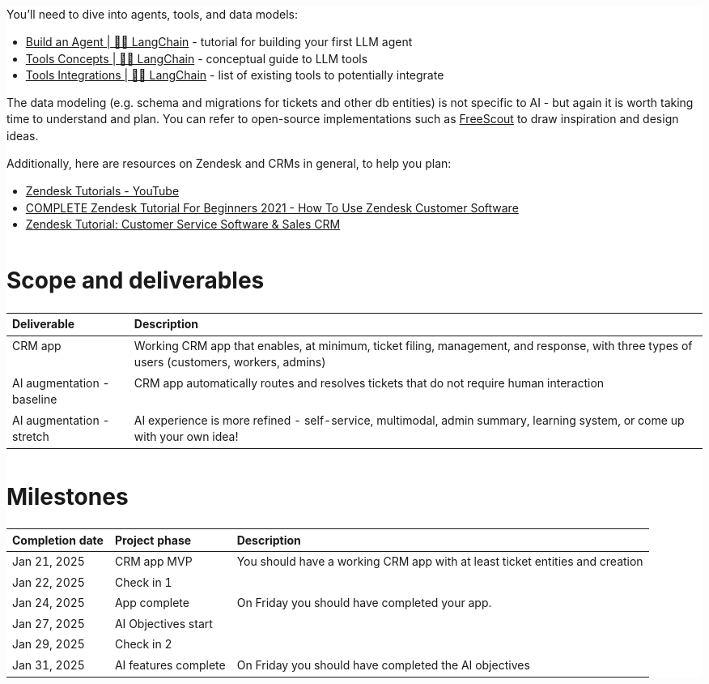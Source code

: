 You’ll need to dive into agents, tools, and data models:

* [Build an Agent | 🦜️🔗 LangChain](https://python.langchain.com/docs/tutorials/agents/) \- tutorial for building your first LLM agent  
* [Tools Concepts | 🦜️🔗 LangChain](https://python.langchain.com/docs/concepts/tools/) \- conceptual guide to LLM tools  
* [Tools Integrations | 🦜️🔗 LangChain](https://python.langchain.com/docs/integrations/tools/) \- list of existing tools to potentially integrate

The data modeling (e.g. schema and migrations for tickets and other db entities) is not specific to AI \- but again it is worth taking time to understand and plan. You can refer to open-source implementations such as [FreeScout](https://freescout.net/) to draw inspiration and design ideas.

Additionally, here are resources on Zendesk and CRMs in general, to help you plan:

* [Zendesk Tutorials \- YouTube](https://www.youtube.com/playlist?list=PLb00xo9zloI6Uk8l3lAEhqcENqskrnoRs)  
* [COMPLETE Zendesk Tutorial For Beginners 2021 - How To Use Zendesk Customer Software](https://www.youtube.com/watch?v=MdDPi4BSPVc)  
* [Zendesk Tutorial: Customer Service Software & Sales CRM](https://www.youtube.com/watch?v=6GZ9_JNz6DU)

# Scope and deliverables

| Deliverable | Description |
| :---- | :---- |
| CRM app | Working CRM app that enables, at minimum, ticket filing, management, and response, with three types of users (customers, workers, admins) |
| AI augmentation \- baseline | CRM app automatically routes and resolves tickets that do not require human interaction |
| AI augmentation \- stretch | AI experience is more refined \- self-service, multimodal, admin summary, learning system, or come up with your own idea\! |

# Milestones

| Completion date | Project phase | Description |
| :---- | :---- | :---- |
| Jan 21, 2025 | CRM app MVP | You should have a working CRM app with at least ticket entities and creation |
| Jan 22, 2025 | Check in 1 |  |
| Jan 24, 2025 | App complete | On Friday you should have completed your app. |
| Jan 27, 2025 | AI Objectives start |  |
| Jan 29, 2025 | Check in 2 |  |
| Jan 31, 2025 | AI features complete | On Friday you should have completed the AI objectives |